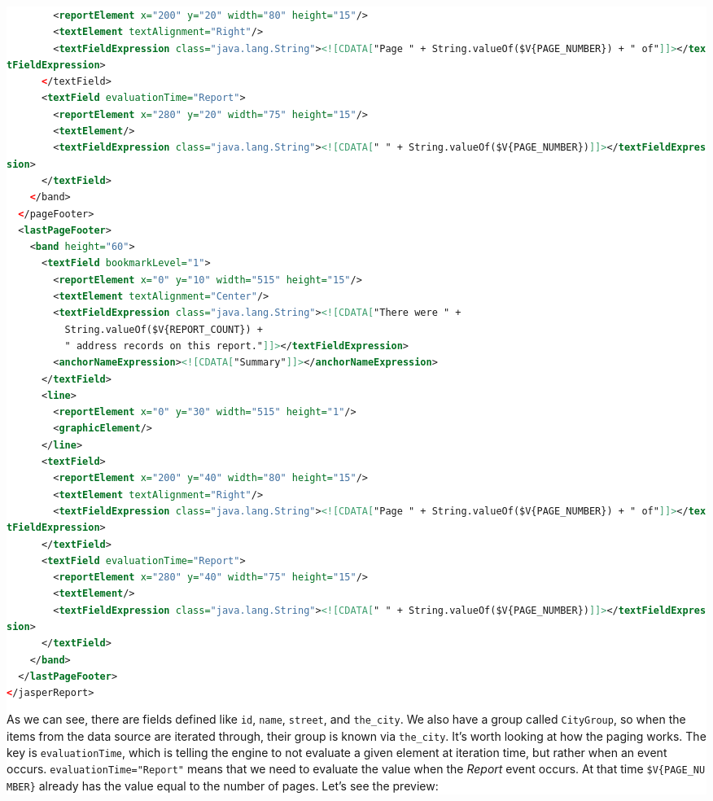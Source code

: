 ```xml
        <reportElement x="200" y="20" width="80" height="15"/>
        <textElement textAlignment="Right"/>
        <textFieldExpression class="java.lang.String"><![CDATA["Page " + String.valueOf($V{PAGE_NUMBER}) + " of"]]></textFieldExpression>
      </textField>
      <textField evaluationTime="Report">
        <reportElement x="280" y="20" width="75" height="15"/>
        <textElement/>
        <textFieldExpression class="java.lang.String"><![CDATA[" " + String.valueOf($V{PAGE_NUMBER})]]></textFieldExpression>
      </textField>
    </band>
  </pageFooter>
  <lastPageFooter>
    <band height="60">
      <textField bookmarkLevel="1">
        <reportElement x="0" y="10" width="515" height="15"/>
        <textElement textAlignment="Center"/>
        <textFieldExpression class="java.lang.String"><![CDATA["There were " +
          String.valueOf($V{REPORT_COUNT}) +
          " address records on this report."]]></textFieldExpression>
        <anchorNameExpression><![CDATA["Summary"]]></anchorNameExpression>
      </textField>
      <line>
        <reportElement x="0" y="30" width="515" height="1"/>
        <graphicElement/>
      </line>
      <textField>
        <reportElement x="200" y="40" width="80" height="15"/>
        <textElement textAlignment="Right"/>
        <textFieldExpression class="java.lang.String"><![CDATA["Page " + String.valueOf($V{PAGE_NUMBER}) + " of"]]></textFieldExpression>
      </textField>
      <textField evaluationTime="Report">
        <reportElement x="280" y="40" width="75" height="15"/>
        <textElement/>
        <textFieldExpression class="java.lang.String"><![CDATA[" " + String.valueOf($V{PAGE_NUMBER})]]></textFieldExpression>
      </textField>
    </band>
  </lastPageFooter>
</jasperReport>
```

As we can see, there are fields defined like `id`, `name`, `street`, and `the_city`. We also have a group called `CityGroup`, so when the items from the data source are iterated through, their group is known via `the_city`. It’s worth looking at how the paging works. The key is `evaluationTime`, which is telling the engine to not evaluate a given element at iteration time, but rather when an event occurs. `evaluationTime="Report"` means that we need to evaluate the value when the *Report* event occurs. At that time `$V{PAGE_NUMBER}` already has the value equal to the number of pages. Let’s see the preview:
